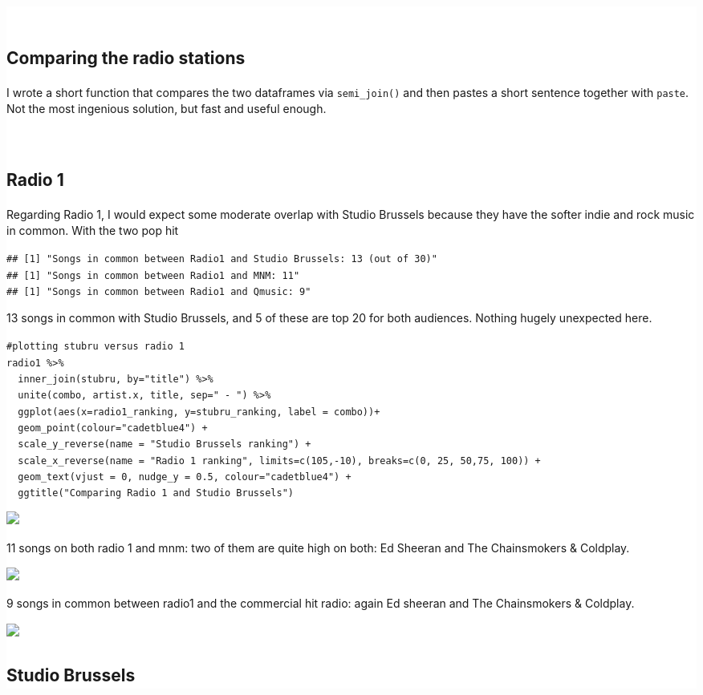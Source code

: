 <br>

Comparing the radio stations
----------------------------

I wrote a short function that compares the two dataframes via
`semi_join()` and then pastes a short sentence together with `paste`.
Not the most ingenious solution, but fast and useful enough.

<br>

Radio 1
-------

Regarding Radio 1, I would expect some moderate overlap with Studio
Brussels because they have the softer indie and rock music in common.
With the two pop hit

    ## [1] "Songs in common between Radio1 and Studio Brussels: 13 (out of 30)"
    ## [1] "Songs in common between Radio1 and MNM: 11"
    ## [1] "Songs in common between Radio1 and Qmusic: 9"

13 songs in common with Studio Brussels, and 5 of these are top 20 for
both audiences. Nothing hugely unexpected here.

    #plotting stubru versus radio 1
    radio1 %>%
      inner_join(stubru, by="title") %>%
      unite(combo, artist.x, title, sep=" - ") %>%
      ggplot(aes(x=radio1_ranking, y=stubru_ranking, label = combo))+
      geom_point(colour="cadetblue4") +
      scale_y_reverse(name = "Studio Brussels ranking") +
      scale_x_reverse(name = "Radio 1 ranking", limits=c(105,-10), breaks=c(0, 25, 50,75, 100)) +
      geom_text(vjust = 0, nudge_y = 0.5, colour="cadetblue4") +
      ggtitle("Comparing Radio 1 and Studio Brussels")

![](https://github.com/suzanbaert/BlogFiles/blob/Post3/content/images/180104_unnamed-chunk-10-1.png?raw=true)

11 songs on both radio 1 and mnm: two of them are quite high on both: Ed
Sheeran and The Chainsmokers & Coldplay.

![](https://github.com/suzanbaert/BlogFiles/blob/Post3/content/images/180104_unnamed-chunk-11-1.png?raw=true)

9 songs in common between radio1 and the commercial hit radio: again Ed
sheeran and The Chainsmokers & Coldplay.

![](https://github.com/suzanbaert/BlogFiles/blob/Post3/content/images/180104_unnamed-chunk-12-1.png?raw=true)
<br>

Studio Brussels
---------------
